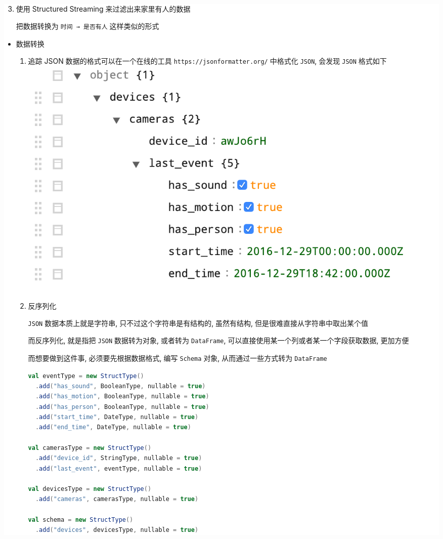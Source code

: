   3. 使用 Structured Streaming 来过滤出来家里有人的数据

     把数据转换为 `时间 → 是否有人` 这样类似的形式

- 数据转换

  1. 追踪 JSON 数据的格式可以在一个在线的工具 `https://jsonformatter.org/` 中格式化 `JSON`, 会发现 `JSON` 格式如下![20190720000717](Spark-day11-StructuredStreaming/20190720000717.png)

  2. 反序列化

     `JSON` 数据本质上就是字符串, 只不过这个字符串是有结构的, 虽然有结构, 但是很难直接从字符串中取出某个值

     而反序列化, 就是指把 `JSON` 数据转为对象, 或者转为 `DataFrame`, 可以直接使用某一个列或者某一个字段获取数据, 更加方便

     而想要做到这件事, 必须要先根据数据格式, 编写 `Schema` 对象, 从而通过一些方式转为 `DataFrame`

     ```scala
     val eventType = new StructType()
       .add("has_sound", BooleanType, nullable = true)
       .add("has_motion", BooleanType, nullable = true)
       .add("has_person", BooleanType, nullable = true)
       .add("start_time", DateType, nullable = true)
       .add("end_time", DateType, nullable = true)
     
     val camerasType = new StructType()
       .add("device_id", StringType, nullable = true)
       .add("last_event", eventType, nullable = true)
     
     val devicesType = new StructType()
       .add("cameras", camerasType, nullable = true)
     
     val schema = new StructType()
       .add("devices", devicesType, nullable = true)
     ```
